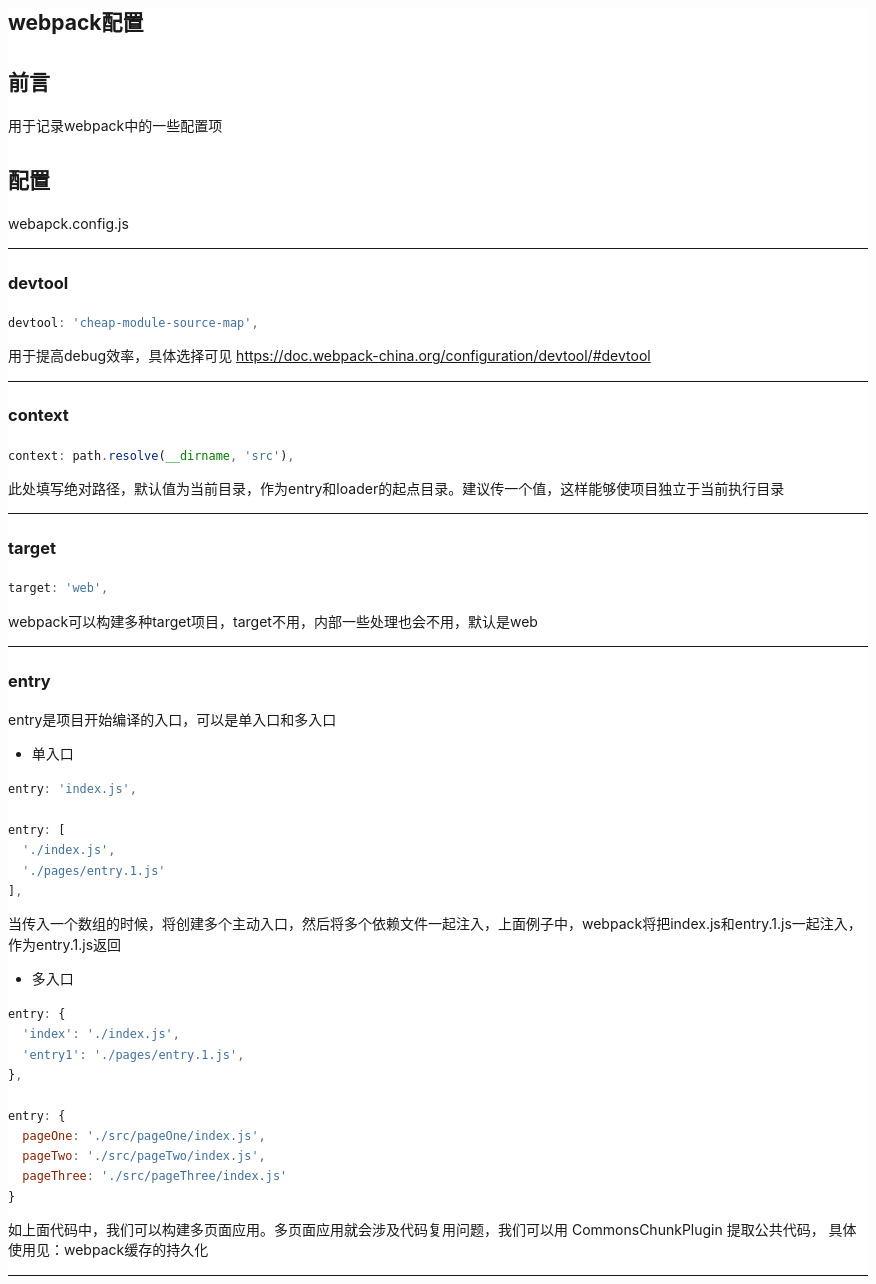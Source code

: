 ## webpack配置

## 前言
用于记录webpack中的一些配置项

## 配置
webapck.config.js

---
### devtool
```javascript
devtool: 'cheap-module-source-map',
```
用于提高debug效率，具体选择可见 https://doc.webpack-china.org/configuration/devtool/#devtool

---
### context
```javascript
context: path.resolve(__dirname, 'src'),
```
此处填写绝对路径，默认值为当前目录，作为entry和loader的起点目录。建议传一个值，这样能够使项目独立于当前执行目录

---
### target
```javascript
target: 'web',
```
webpack可以构建多种target项目，target不用，内部一些处理也会不用，默认是web

---
### entry
entry是项目开始编译的入口，可以是单入口和多入口

- 单入口
```javascript
entry: 'index.js',

entry: [
  './index.js',
  './pages/entry.1.js'
],
```
当传入一个数组的时候，将创建多个主动入口，然后将多个依赖文件一起注入，上面例子中，webpack将把index.js和entry.1.js一起注入，作为entry.1.js返回

- 多入口
```javascript
entry: {
  'index': './index.js',
  'entry1': './pages/entry.1.js',
},

entry: {
  pageOne: './src/pageOne/index.js',
  pageTwo: './src/pageTwo/index.js',
  pageThree: './src/pageThree/index.js'
}
```
如上面代码中，我们可以构建多页面应用。多页面应用就会涉及代码复用问题，我们可以用 CommonsChunkPlugin 提取公共代码， 具体使用见：webpack缓存的持久化

---